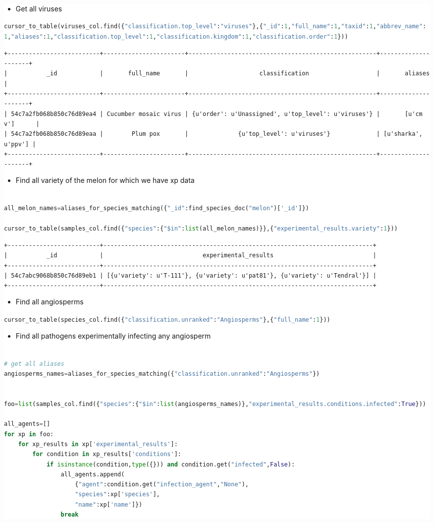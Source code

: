 * Get all viruses

```python
cursor_to_table(viruses_col.find({"classification.top_level":"viruses"},{"_id":1,"full_name":1,"taxid":1,"abbrev_name":1,"aliases":1,"classification.top_level":1,"classification.kingdom":1,"classification.order":1}))

```

	+--------------------------+-----------------------+-----------------------------------------------------+---------------------+
	|           _id            |       full_name       |                    classification                   |       aliases       |
	+--------------------------+-----------------------+-----------------------------------------------------+---------------------+
	| 54c7a2fb068b850c76d89ea4 | Cucumber mosaic virus | {u'order': u'Unassigned', u'top_level': u'viruses'} |       [u'cmv']      |
	| 54c7a2fb068b850c76d89eaa |        Plum pox       |              {u'top_level': u'viruses'}             | [u'sharka', u'ppv'] |
	+--------------------------+-----------------------+-----------------------------------------------------+---------------------+

* Find all variety of the melon for which we have xp data 

```python

all_melon_names=aliases_for_species_matching({"_id":find_species_doc("melon")['_id']})

cursor_to_table(samples_col.find({"species":{"$in":list(all_melon_names)}},{"experimental_results.variety":1}))
```

	+--------------------------+----------------------------------------------------------------------------+
	|           _id            |                            experimental_results                            |
	+--------------------------+----------------------------------------------------------------------------+
	| 54c7abc9068b850c76d89eb1 | [{u'variety': u'T-111'}, {u'variety': u'pat81'}, {u'variety': u'Tendral'}] |
	+--------------------------+----------------------------------------------------------------------------+

* Find all angiosperms

```python
cursor_to_table(species_col.find({"classification.unranked":"Angiosperms"},{"full_name":1}))
```

* Find all pathogens experimentally infecting any angiosperm

```python

# get all aliases 
angiosperms_names=aliases_for_species_matching({"classification.unranked":"Angiosperms"})


foo=list(samples_col.find({"species":{"$in":list(angiosperms_names)},"experimental_results.conditions.infected":True}))

all_agents=[]
for xp in foo:
	for xp_results in xp['experimental_results']:
		for condition in xp_results['conditions']:
			if isinstance(condition,type({})) and condition.get("infected",False):
				all_agents.append(
					{"agent":condition.get("infection_agent","None"),
					"species":xp['species'],
					"name":xp['name']})
				break
```